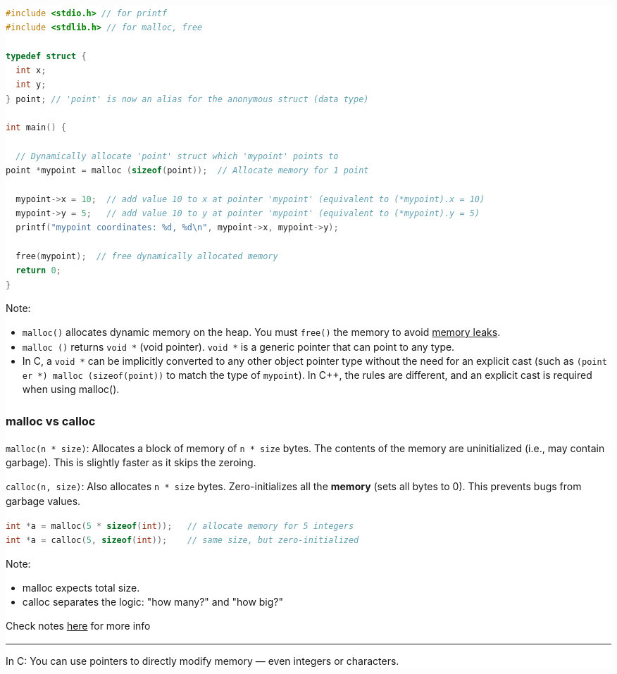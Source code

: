 ```c
#include <stdio.h> // for printf
#include <stdlib.h> // for malloc, free

typedef struct {
  int x;
  int y;
} point; // 'point' is now an alias for the anonymous struct (data type)

int main() {

  // Dynamically allocate 'point' struct which 'mypoint' points to
point *mypoint = malloc (sizeof(point));  // Allocate memory for 1 point

  mypoint->x = 10;  // add value 10 to x at pointer 'mypoint' (equivalent to (*mypoint).x = 10)
  mypoint->y = 5;   // add value 10 to y at pointer 'mypoint' (equivalent to (*mypoint).y = 5)
  printf("mypoint coordinates: %d, %d\n", mypoint->x, mypoint->y);

  free(mypoint);  // free dynamically allocated memory
  return 0;
}
```

Note:
- `malloc()` allocates dynamic memory on the heap. You must `free()` the memory to avoid [memory leaks](#memory-leak).
- `malloc ()` returns `void *` (void pointer). `void *` is a generic pointer that can point to any type. 
- In C, a `void *` can be implicitly converted to any other object pointer type without the need for an explicit cast (such as `(pointer *) malloc (sizeof(point))` to match the type of `mypoint`). In C++, the rules are different, and an explicit cast is required when using malloc().

### malloc vs calloc

`malloc(n * size)`: Allocates a block of memory of `n * size` bytes. The contents of the memory are uninitialized (i.e., may contain garbage). This is slightly faster as it skips the zeroing.

`calloc(n, size)`: Also allocates `n * size` bytes. Zero-initializes all the **memory** (sets all bytes to 0). This prevents bugs from garbage values.

```c
int *a = malloc(5 * sizeof(int));   // allocate memory for 5 integers
int *a = calloc(5, sizeof(int));    // same size, but zero-initialized
```

Note:
- malloc expects total size.
- calloc separates the logic: "how many?" and "how big?"

Check notes [here](#linked-lists) for more info

---

In C:
You can use pointers to directly modify memory — even integers or characters.
